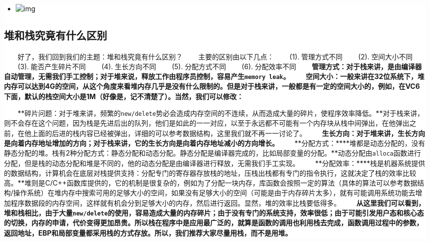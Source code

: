 - ![img](.\picture\format,png) 

## 堆和栈究竟有什么区别

　　好了，我们回到我们的主题：堆和栈究竟有什么区别？
　　主要的区别由以下几点：
　　(1). 管理方式不同
　　(2). 空间大小不同
　　(3). 能否产生碎片不同
　　(4). 生长方向不同
　　(5). 分配方式不同
　　(6). 分配效率不同
　　**管理方式：对于栈来讲，是由编译器自动管理，无需我们手工控制；对于堆来说，释放工作由程序员控制，容易产生`memory leak`。**
　　**空间大小：一般来讲在32位系统下，堆内存可以达到4G的空间，从这个角度来看堆内存几乎是没有什么限制的。但是对于栈来讲，一般都是有一定的空间大小的，例如，在VC6下面，默认的栈空间大小是1M（好像是，记不清楚了）。当然，我们可以修改：**

　　**碎片问题：对于堆来讲，频繁的`new/delete`势必会造成内存空间的不连续，从而造成大量的碎片，使程序效率降低。**对于栈来讲，则不会存在这个问题，因为栈是先进后出的队列，他们是如此的一一对应，以至于永远都不可能有一个内存块从栈中间弹出，在他弹出之前，在他上面的后进的栈内容已经被弹出，详细的可以参考数据结构，这里我们就不再一一讨论了。
　　**生长方向：对于堆来讲，生长方向是向着内存地址增加的方向；对于栈来讲，它的生长方向是向着内存地址减小的方向增长。**
　　**分配方式：****堆都是动态分配的，没有静态分配的堆。栈有2种分配方式：静态分配和动态分配。静态分配是编译器完成的，比如局部变量的分配。**动态分配由`alloca`函数进行分配，但是栈的动态分配和堆是不同的，他的动态分配是由编译器进行释放，无需我们手工实现。
　　**分配效率：****栈是机器系统提供的数据结构，计算机会在底层对栈提供支持：分配专门的寄存器存放栈的地址，压栈出栈都有专门的指令执行，这就决定了栈的效率比较高。**堆则是C/C++函数库提供的，它的机制是很复杂的，例如为了分配一块内存，库函数会按照一定的算法（具体的算法可以参考数据结构/操作系统）在堆内存中搜索可用的足够大小的空间，如果没有足够大小的空间（可能是由于内存碎片太多），就有可能调用系统功能去增加程序数据段的内存空间，这样就有机会分到足够大小的内存，然后进行返回。显然，堆的效率比栈要低得多。
　　**从这里我们可以看到，堆和栈相比，由于大量`new/delete`的使用，容易造成大量的内存碎片；由于没有专门的系统支持，效率很低；由于可能引发用户态和核心态的切换，内存的申请，代价变得更加昂贵。所以栈在程序中是应用最广泛的，就算是函数的调用也利用栈去完成，函数调用过程中的参数，返回地址，EBP和局部变量都采用栈的方式存放。所以，我们推荐大家尽量用栈，而不是用堆。**
